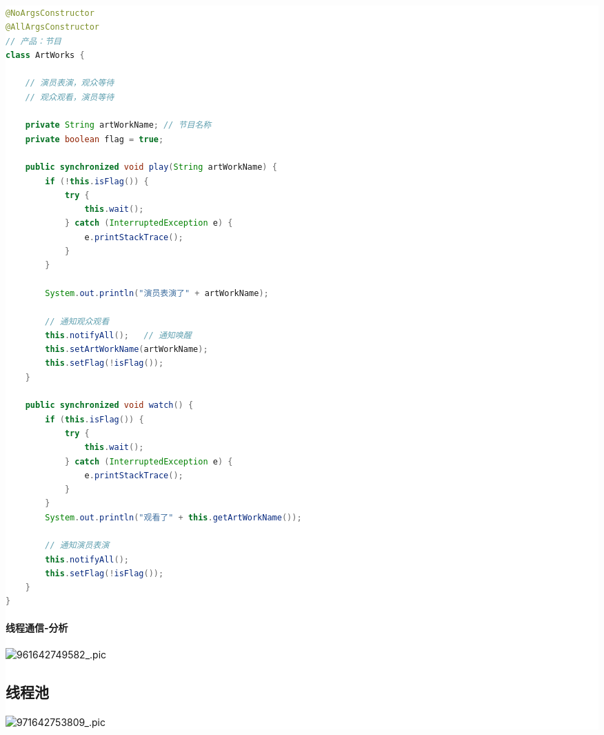 ```java
@NoArgsConstructor
@AllArgsConstructor
// 产品：节目
class ArtWorks {

    // 演员表演，观众等待
    // 观众观看，演员等待

    private String artWorkName; // 节目名称
    private boolean flag = true;

    public synchronized void play(String artWorkName) {
        if (!this.isFlag()) {
            try {
                this.wait();
            } catch (InterruptedException e) {
                e.printStackTrace();
            }
        }

        System.out.println("演员表演了" + artWorkName);

        // 通知观众观看
        this.notifyAll();   // 通知唤醒
        this.setArtWorkName(artWorkName);
        this.setFlag(!isFlag());
    }

    public synchronized void watch() {
        if (this.isFlag()) {
            try {
                this.wait();
            } catch (InterruptedException e) {
                e.printStackTrace();
            }
        }
        System.out.println("观看了" + this.getArtWorkName());

        // 通知演员表演
        this.notifyAll();
        this.setFlag(!isFlag());
    }
}
```

#### 线程通信-分析
![961642749582_.pic](https://s2.loli.net/2022/02/02/V9hRQjklWAGdowT.jpg)

## 线程池
![971642753809_.pic](https://s2.loli.net/2022/02/02/d9Mmx76LXhHSGUJ.jpg)
